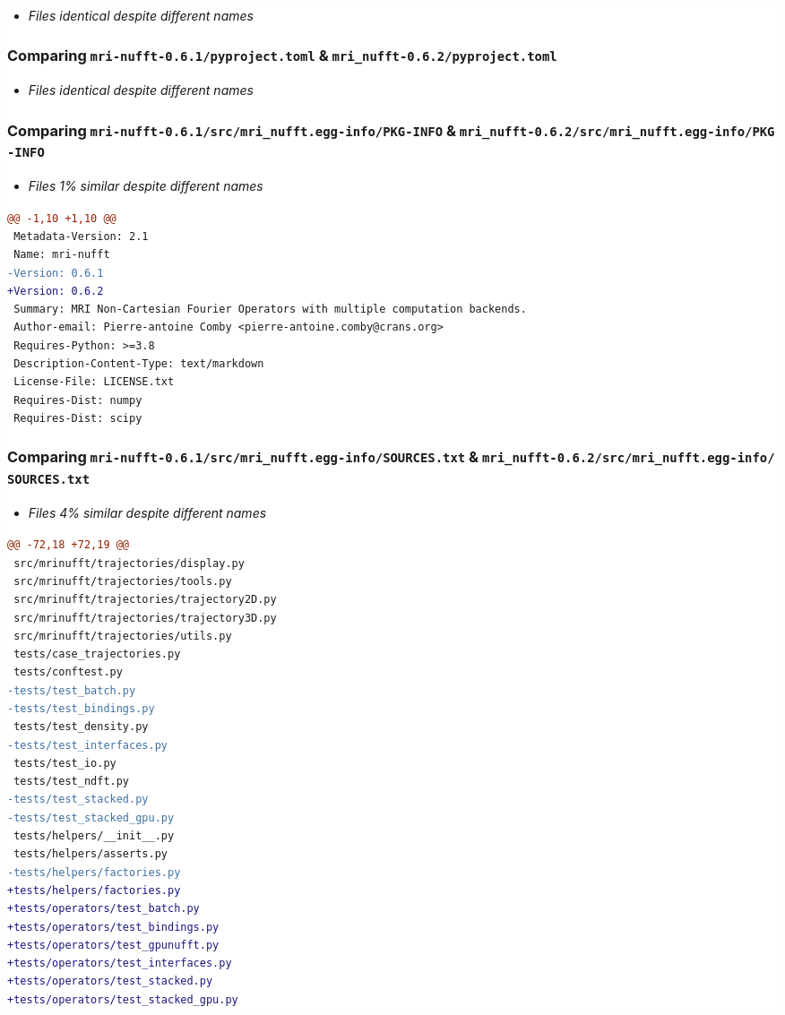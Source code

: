  * *Files identical despite different names*

### Comparing `mri-nufft-0.6.1/pyproject.toml` & `mri_nufft-0.6.2/pyproject.toml`

 * *Files identical despite different names*

### Comparing `mri-nufft-0.6.1/src/mri_nufft.egg-info/PKG-INFO` & `mri_nufft-0.6.2/src/mri_nufft.egg-info/PKG-INFO`

 * *Files 1% similar despite different names*

```diff
@@ -1,10 +1,10 @@
 Metadata-Version: 2.1
 Name: mri-nufft
-Version: 0.6.1
+Version: 0.6.2
 Summary: MRI Non-Cartesian Fourier Operators with multiple computation backends.
 Author-email: Pierre-antoine Comby <pierre-antoine.comby@crans.org>
 Requires-Python: >=3.8
 Description-Content-Type: text/markdown
 License-File: LICENSE.txt
 Requires-Dist: numpy
 Requires-Dist: scipy
```

### Comparing `mri-nufft-0.6.1/src/mri_nufft.egg-info/SOURCES.txt` & `mri_nufft-0.6.2/src/mri_nufft.egg-info/SOURCES.txt`

 * *Files 4% similar despite different names*

```diff
@@ -72,18 +72,19 @@
 src/mrinufft/trajectories/display.py
 src/mrinufft/trajectories/tools.py
 src/mrinufft/trajectories/trajectory2D.py
 src/mrinufft/trajectories/trajectory3D.py
 src/mrinufft/trajectories/utils.py
 tests/case_trajectories.py
 tests/conftest.py
-tests/test_batch.py
-tests/test_bindings.py
 tests/test_density.py
-tests/test_interfaces.py
 tests/test_io.py
 tests/test_ndft.py
-tests/test_stacked.py
-tests/test_stacked_gpu.py
 tests/helpers/__init__.py
 tests/helpers/asserts.py
-tests/helpers/factories.py
+tests/helpers/factories.py
+tests/operators/test_batch.py
+tests/operators/test_bindings.py
+tests/operators/test_gpunufft.py
+tests/operators/test_interfaces.py
+tests/operators/test_stacked.py
+tests/operators/test_stacked_gpu.py
```
